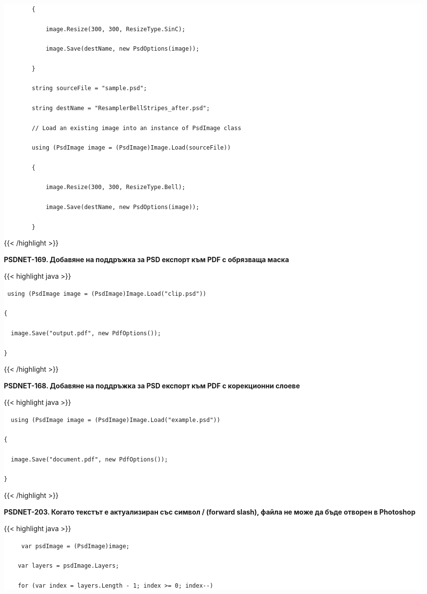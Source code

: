             {

                image.Resize(300, 300, ResizeType.SinC);

                image.Save(destName, new PsdOptions(image));

            }

            string sourceFile = "sample.psd";

            string destName = "ResamplerBellStripes_after.psd";

            // Load an existing image into an instance of PsdImage class

            using (PsdImage image = (PsdImage)Image.Load(sourceFile))

            {

                image.Resize(300, 300, ResizeType.Bell);

                image.Save(destName, new PsdOptions(image));

            }

{{< /highlight >}}

**PSDNET-169. Добавяне на поддръжка за PSD експорт към PDF с обрязваща маска**

{{< highlight java >}}

     using (PsdImage image = (PsdImage)Image.Load("clip.psd"))

    {

      image.Save("output.pdf", new PdfOptions());

    }

{{< /highlight >}}


**PSDNET-168. Добавяне на поддръжка за PSD експорт към PDF с корекционни слоеве**

{{< highlight java >}}

      using (PsdImage image = (PsdImage)Image.Load("example.psd"))

    {

      image.Save("document.pdf", new PdfOptions());

    }

{{< /highlight >}}

**PSDNET-203. Когато текстът е актуализиран със символ / (forward slash), файла не може да бъде отворен в Photoshop**

{{< highlight java >}}

         var psdImage = (PsdImage)image;

        var layers = psdImage.Layers;

        for (var index = layers.Length - 1; index >= 0; index--)

